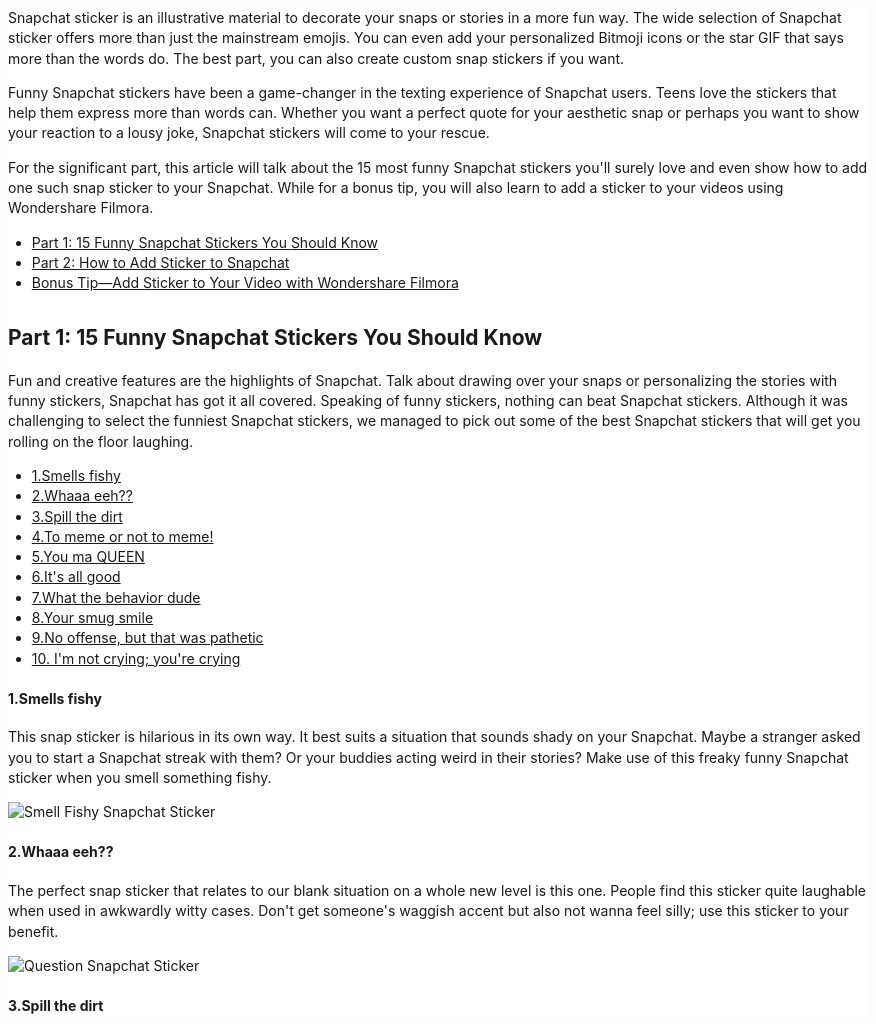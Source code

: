 Snapchat sticker is an illustrative material to decorate your snaps or stories in a more fun way. The wide selection of Snapchat sticker offers more than just the mainstream emojis. You can even add your personalized Bitmoji icons or the star GIF that says more than the words do. The best part, you can also create custom snap stickers if you want.

Funny Snapchat stickers have been a game-changer in the texting experience of Snapchat users. Teens love the stickers that help them express more than words can. Whether you want a perfect quote for your aesthetic snap or perhaps you want to show your reaction to a lousy joke, Snapchat stickers will come to your rescue.

For the significant part, this article will talk about the 15 most funny Snapchat stickers you'll surely love and even show how to add one such snap sticker to your Snapchat. While for a bonus tip, you will also learn to add a sticker to your videos using Wondershare Filmora.

* [Part 1: 15 Funny Snapchat Stickers You Should Know](#part1)
* [Part 2: How to Add Sticker to Snapchat](#part2)
* [Bonus Tip—Add Sticker to Your Video with Wondershare Filmora](#part3)

## Part 1: 15 Funny Snapchat Stickers You Should Know

Fun and creative features are the highlights of Snapchat. Talk about drawing over your snaps or personalizing the stories with funny stickers, Snapchat has got it all covered. Speaking of funny stickers, nothing can beat Snapchat stickers. Although it was challenging to select the funniest Snapchat stickers, we managed to pick out some of the best Snapchat stickers that will get you rolling on the floor laughing.

* [1.Smells fishy](#part4)
* [2.Whaaa eeh??](#part5)
* [3.Spill the dirt](#part6)
* [4.To meme or not to meme!](#part7)
* [5.You ma QUEEN](#part8)
* [6.It's all good](#part9)
* [7.What the behavior dude](#part10)
* [8.Your smug smile](#part11)
* [9.No offense, but that was pathetic](#part12)
* [10\. I'm not crying; you're crying](#part13)

#### 1.Smells fishy

This snap sticker is hilarious in its own way. It best suits a situation that sounds shady on your Snapchat. Maybe a stranger asked you to start a Snapchat streak with them? Or your buddies acting weird in their stories? Make use of this freaky funny Snapchat sticker when you smell something fishy.

![Smell Fishy Snapchat Sticker](https://images.wondershare.com/filmora/article-images/smell-fishy-snapchat-sticker.jpg)

#### 2.Whaaa eeh??

The perfect snap sticker that relates to our blank situation on a whole new level is this one. People find this sticker quite laughable when used in awkwardly witty cases. Don't get someone's waggish accent but also not wanna feel silly; use this sticker to your benefit.

![Question Snapchat Sticker](https://images.wondershare.com/filmora/article-images/question-snapchat-sticker.jpg)

#### 3.Spill the dirt
